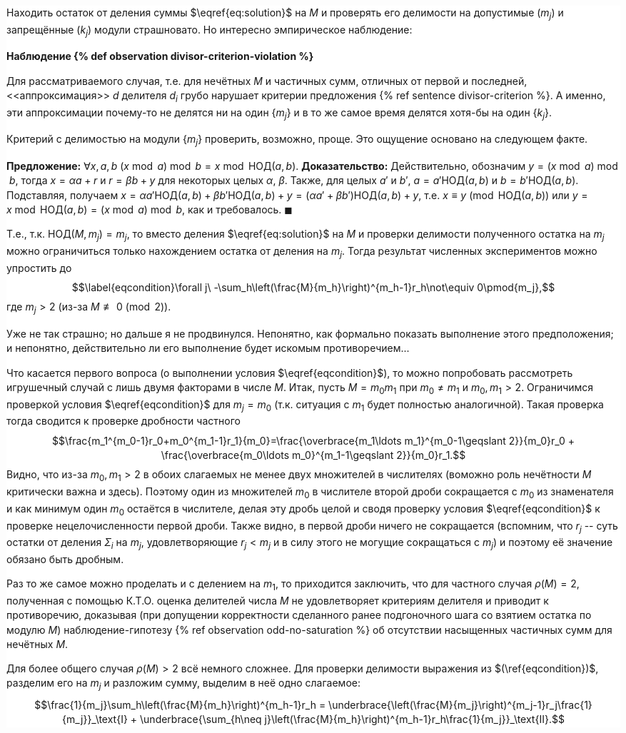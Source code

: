 Находить остаток от деления суммы $\eqref{eq:solution}$ на $M$ и проверять его делимости на 
допустимые ($m_j$) и запрещённые ($k_j$) модули страшновато. Но интересно эмпирическое 
наблюдение:

**Наблюдение {% def observation divisor-criterion-violation %}**

Для рассматриваемого случая, т.е. для нечётных $M$ и частичных сумм, отличных от первой и 
последней, <<аппроксимация>> $d$ делителя $d_i$ грубо нарушает критерии предложения {% ref 
sentence divisor-criterion %}. А именно, эти аппроксимации почему-то не делятся ни на один 
$\{m_j\}$ и в то же самое время делятся хотя-бы на один $\{k_j\}$.

Критерий с делимостью на модули $\{m_j\}$ проверить, возможно, проще. Это ощущение основано на 
следующем факте.

**Предложение:** $\forall x, a, b\ (x\bmod a)\bmod b=x\bmod\text{НОД}(a, b)$. 
**Доказательство:** Действительно, обозначим $y=(x\bmod a)\bmod b$, тогда $x=\alpha a + r$ и 
$r=\beta b + y$ для некоторых целых $\alpha$, $\beta$. Также, для целых $a'$ и $b'$, 
$a=a'\text{НОД}(a,b)$ и $b=b'\text{НОД}(a, b)$. Подставляя, получаем $x=\alpha a'\text{НОД}(a, 
b)+\beta b'\text{НОД}(a, b)+y=(\alpha a'+\beta b')\text{НОД}(a, b)+y$, т.е. $x\equiv 
y\pmod{\text{НОД}(a, b)}$ или $y=x\bmod {\text{НОД}(a, b)}=(x\bmod a)\bmod b$, как и 
требовалось. $\blacksquare$

Т.е., т.к. $\text{НОД}(M, m_j)=m_j$, то вместо деления $\eqref{eq:solution}$ на $M$ и проверки 
делимости полученного остатка на $m_j$ можно ограничиться только нахождением остатка от деления 
на $m_j$. Тогда результат численных экспериментов можно упростить до 
$$\label{eqcondition}\forall j\ -\sum_h\left(\frac{M}{m_h}\right)^{m_h-1}r_h\not\equiv 
0\pmod{m_j},$$ где $m_j>2$ (из-за $M\not\equiv 0\pmod 2$).

Уже не так страшно; но дальше я не продвинулся. Непонятно, как формально показать выполнение 
этого предположения; и непонятно, действительно ли его выполнение будет искомым противоречием...

Что касается первого вопроса (о выполнении условия $\eqref{eqcondition}$), то можно попробовать 
рассмотреть игрушечный случай с лишь двумя факторами в числе $M$. Итак, пусть $M=m_0m_1$ при 
$m_0\neq m_1$ и $m_0, m_1>2$. Ограничимся проверкой условия $\eqref{eqcondition}$ для $m_j=m_0$ 
(т.к. ситуация с $m_1$ будет полностью аналогичной). Такая проверка тогда сводится к проверке 
дробности частного $$\frac{m_1^{m_0-1}r_0+m_0^{m_1-1}r_1}{m_0}=\frac{\overbrace{m_1\ldots 
m_1}^{m_0-1\geqslant 2}}{m_0}r_0 + \frac{\overbrace{m_0\ldots m_0}^{m_1-1\geqslant 
2}}{m_0}r_1.$$ Видно, что из-за $m_0, m_1>2$ в обоих слагаемых не менее двух множителей в 
числителях (воможно роль нечётности $M$ критически важна и здесь). Поэтому один из множителей 
$m_0$ в числителе второй дроби сокращается с $m_0$ из знаменателя и как минимум один $m_0$ 
остаётся в числителе, делая эту дробь целой и сводя проверку условия $\eqref{eqcondition}$ к 
проверке нецелочисленности первой дроби. Также видно, в первой дроби ничего не сокращается 
(вспомним, что $r_j$ -- суть остатки от деления $\Sigma_i$ на $m_j$, удовлетворяющие $r_j<m_j$ и 
в силу этого не могущие сокращаться с $m_j$) и поэтому её значение обязано быть дробным.

Раз то же самое можно проделать и с делением на $m_1$, то приходится заключить, что для частного 
случая $\rho(M)=2$, полученная с помощью К.Т.О. оценка делителей числа $M$ не удовлетворяет 
критериям делителя и приводит к противоречию, доказывая (при допущении корректности сделанного 
ранее подгоночного шага со взятием остатка по модулю $M$) наблюдение-гипотезу {% ref observation 
odd-no-saturation %} об отсутствии насыщенных частичных сумм для нечётных $M$.

Для более общего случая $\rho(M)>2$ всё немного сложнее. Для проверки делимости выражения из 
$(\ref{eqcondition})$, разделим его на $m_j$ и разложим сумму, выделим в неё одно слагаемое: 
$$\frac{1}{m_j}\sum_h\left(\frac{M}{m_h}\right)^{m_h-1}r_h = 
\underbrace{\left(\frac{M}{m_j}\right)^{m_j-1}r_j\frac{1}{m_j}}_\text{I} + 
\underbrace{\sum_{h\neq j}\left(\frac{M}{m_h}\right)^{m_h-1}r_h\frac{1}{m_j}}_\text{II}.$$
